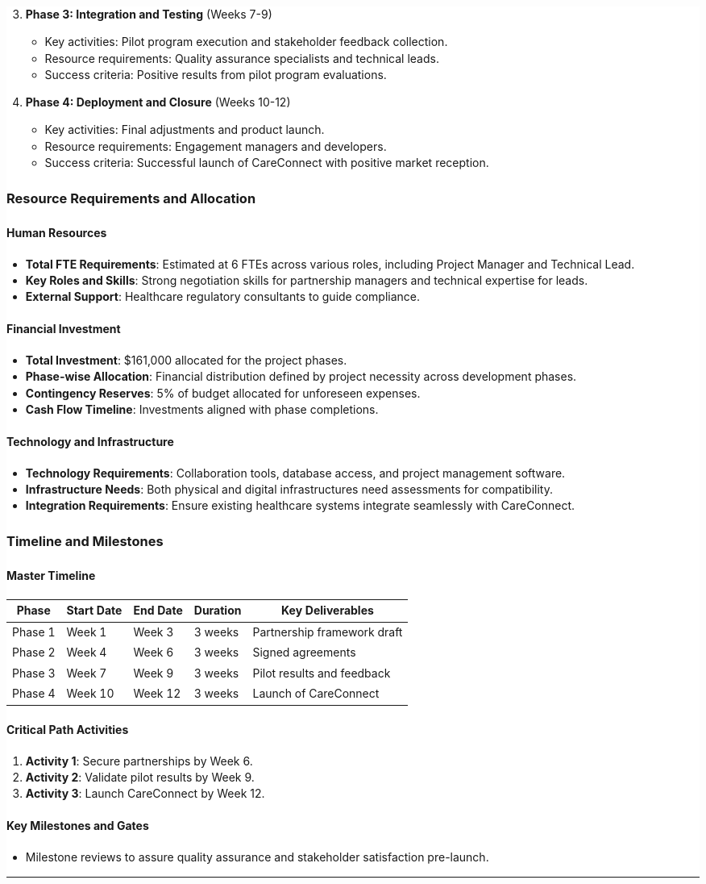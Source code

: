 3. **Phase 3: Integration and Testing** (Weeks 7-9)
   - Key activities: Pilot program execution and stakeholder feedback collection.
   - Resource requirements: Quality assurance specialists and technical leads.
   - Success criteria: Positive results from pilot program evaluations.

4. **Phase 4: Deployment and Closure** (Weeks 10-12)
   - Key activities: Final adjustments and product launch.
   - Resource requirements: Engagement managers and developers.
   - Success criteria: Successful launch of CareConnect with positive market reception.

### Resource Requirements and Allocation
#### Human Resources
- **Total FTE Requirements**: Estimated at 6 FTEs across various roles, including Project Manager and Technical Lead.
- **Key Roles and Skills**: Strong negotiation skills for partnership managers and technical expertise for leads.
- **External Support**: Healthcare regulatory consultants to guide compliance.

#### Financial Investment
- **Total Investment**: $161,000 allocated for the project phases.
- **Phase-wise Allocation**: Financial distribution defined by project necessity across development phases.
- **Contingency Reserves**: 5% of budget allocated for unforeseen expenses.
- **Cash Flow Timeline**: Investments aligned with phase completions. 

#### Technology and Infrastructure
- **Technology Requirements**: Collaboration tools, database access, and project management software.
- **Infrastructure Needs**: Both physical and digital infrastructures need assessments for compatibility.
- **Integration Requirements**: Ensure existing healthcare systems integrate seamlessly with CareConnect.

### Timeline and Milestones
#### Master Timeline
| Phase                         | Start Date | End Date | Duration | Key Deliverables |
|-------------------------------|------------|----------|----------|------------------|
| Phase 1                       | Week 1    | Week 3   | 3 weeks  | Partnership framework draft |
| Phase 2                       | Week 4    | Week 6   | 3 weeks  | Signed agreements |
| Phase 3                       | Week 7    | Week 9   | 3 weeks  | Pilot results and feedback |
| Phase 4                       | Week 10   | Week 12  | 3 weeks  | Launch of CareConnect |

#### Critical Path Activities
1. **Activity 1**: Secure partnerships by Week 6.
2. **Activity 2**: Validate pilot results by Week 9.
3. **Activity 3**: Launch CareConnect by Week 12.

#### Key Milestones and Gates
- Milestone reviews to assure quality assurance and stakeholder satisfaction pre-launch.

---
